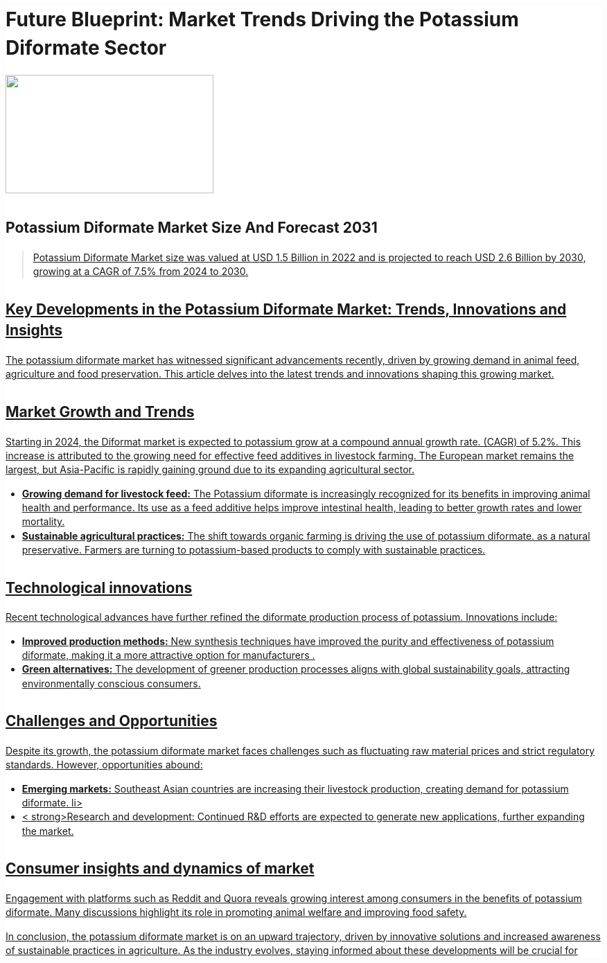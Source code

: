 <h1>Future Blueprint: Market Trends Driving the Potassium Diformate Sector</h1><img src="https://ffe5etoiles.com/wp-content/uploads/2025/01/MST7-300x171.png" alt="" width="300" height="171" class="aligncenter size-medium wp-image-105565" /><h2>Potassium Diformate Market Size And Forecast 2031</h2><blockquote><p><p><a href="https://www.verifiedmarketreports.com/download-sample/?rid=350010&utm_source=Github&utm_medium=358" target="_blank">Potassium Diformate Market size was valued at USD 1.5 Billion in 2022 and is projected to reach USD 2.6 Billion by 2030, growing at a CAGR of 7.5% from 2024 to 2030.</strong></span></p></p></blockquote><h2>Key Developments in the Potassium Diformate Market: Trends, Innovations and Insights</h2><p>The potassium diformate market has witnessed significant advancements recently, driven by growing demand in animal feed, agriculture and food preservation. This article delves into the latest trends and innovations shaping this growing market.</p><h2>Market Growth and Trends</h2><p>Starting in 2024, the Diformat market is expected to potassium grow at a compound annual growth rate. (CAGR) of 5.2%. This increase is attributed to the growing need for effective feed additives in livestock farming. The European market remains the largest, but Asia-Pacific is rapidly gaining ground due to its expanding agricultural sector.</p><ul> <li><strong>Growing demand for livestock feed:</strong> The Potassium diformate is increasingly recognized for its benefits in improving animal health and performance. Its use as a feed additive helps improve intestinal health, leading to better growth rates and lower mortality.</li> <li><strong>Sustainable agricultural practices:</strong> The shift towards organic farming is driving the use of potassium diformate. as a natural preservative. Farmers are turning to potassium-based products to comply with sustainable practices. </li></ul><h2>Technological innovations</h2><p>Recent technological advances have further refined the diformate production process of potassium. Innovations include:</p><ul> <li><strong>Improved production methods:</strong> New synthesis techniques have improved the purity and effectiveness of potassium diformate, making it a more attractive option for manufacturers .</li> <li><strong>Green alternatives:</strong> The development of greener production processes aligns with global sustainability goals, attracting environmentally conscious consumers. </li></ul ><h2>Challenges and Opportunities</h2><p>Despite its growth, the potassium diformate market faces challenges such as fluctuating raw material prices and strict regulatory standards. However, opportunities abound:</p><ul> <li><strong>Emerging markets:</strong> Southeast Asian countries are increasing their livestock production, creating demand for potassium diformate.</strong> li> <li>< strong>Research and development:</strong> Continued R&D efforts are expected to generate new applications, further expanding the market. </li></ul><h2>Consumer insights and dynamics of market</h2><p>Engagement with platforms such as Reddit and Quora reveals growing interest among consumers in the benefits of potassium diformate. Many discussions highlight its role in promoting animal welfare and improving food safety.</p><p>In conclusion, the potassium diformate market is on an upward trajectory, driven by innovative solutions and increased awareness of sustainable practices in agriculture. As the industry evolves, staying informed about these developments will be crucial for